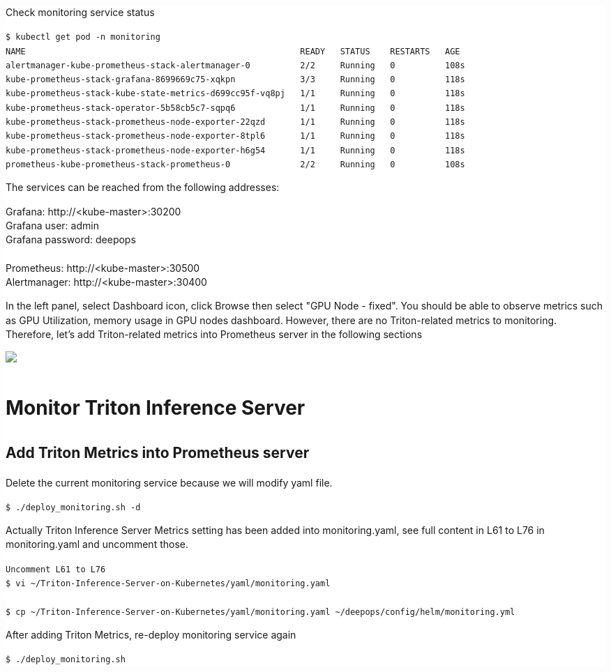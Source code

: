 Check monitoring service status
```
$ kubectl get pod -n monitoring
NAME                                                       READY   STATUS    RESTARTS   AGE
alertmanager-kube-prometheus-stack-alertmanager-0          2/2     Running   0          108s
kube-prometheus-stack-grafana-8699669c75-xqkpn             3/3     Running   0          118s
kube-prometheus-stack-kube-state-metrics-d699cc95f-vq8pj   1/1     Running   0          118s
kube-prometheus-stack-operator-5b58cb5c7-sqpq6             1/1     Running   0          118s
kube-prometheus-stack-prometheus-node-exporter-22qzd       1/1     Running   0          118s
kube-prometheus-stack-prometheus-node-exporter-8tpl6       1/1     Running   0          118s
kube-prometheus-stack-prometheus-node-exporter-h6g54       1/1     Running   0          118s
prometheus-kube-prometheus-stack-prometheus-0              2/2     Running   0          108s
```

The services can be reached from the following addresses:

Grafana: http://\<kube-master>:30200<br>
Grafana user: admin<br>
Grafana password: deepops<br><br>
Prometheus: http://\<kube-master>:30500<br>
Alertmanager: http://\<kube-master>:30400<br>


In the left panel, select Dashboard icon, click Browse then select "GPU Node - fixed". You should be able to observe metrics such as GPU Utilization, memory usage in GPU nodes dashboard. However, there are no Triton-related metrics to monitoring. Therefore, let’s add Triton-related metrics into Prometheus server in the following sections

![](https://i.imgur.com/k8yq59E.png)



# Monitor Triton Inference Server
## Add Triton Metrics into Prometheus server

Delete the current monitoring service because we will modify  yaml file.
```
$ ./deploy_monitoring.sh -d
```

Actually Triton Inference Server Metrics setting has been added into monitoring.yaml, see full content in L61 to L76 in monitoring.yaml and uncomment those.

```
Uncomment L61 to L76
$ vi ~/Triton-Inference-Server-on-Kubernetes/yaml/monitoring.yaml

$ cp ~/Triton-Inference-Server-on-Kubernetes/yaml/monitoring.yaml ~/deepops/config/helm/monitoring.yml 
```

After adding Triton Metrics, re-deploy monitoring service again
```
$ ./deploy_monitoring.sh
```
